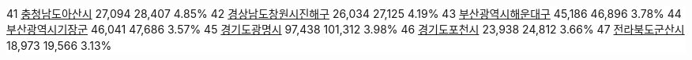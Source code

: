   <tr class="item">
    <td>41</td>
    <td><a href="/apt/충청남도아산시">충청남도아산시</a></td>
    <td>27,094</td>
    <td>28,407</td>
    <td>4.85%</td>
  </tr>

  <tr class="item">
    <td>42</td>
    <td><a href="/apt/경상남도창원시진해구">경상남도창원시진해구</a></td>
    <td>26,034</td>
    <td>27,125</td>
    <td>4.19%</td>
  </tr>

  <tr class="item">
    <td>43</td>
    <td><a href="/apt/부산광역시해운대구">부산광역시해운대구</a></td>
    <td>45,186</td>
    <td>46,896</td>
    <td>3.78%</td>
  </tr>

  <tr class="item">
    <td>44</td>
    <td><a href="/apt/부산광역시기장군">부산광역시기장군</a></td>
    <td>46,041</td>
    <td>47,686</td>
    <td>3.57%</td>
  </tr>

  <tr class="item">
    <td>45</td>
    <td><a href="/apt/경기도광명시">경기도광명시</a></td>
    <td>97,438</td>
    <td>101,312</td>
    <td>3.98%</td>
  </tr>

  <tr class="item">
    <td>46</td>
    <td><a href="/apt/경기도포천시">경기도포천시</a></td>
    <td>23,938</td>
    <td>24,812</td>
    <td>3.66%</td>
  </tr>

  <tr class="item">
    <td>47</td>
    <td><a href="/apt/전라북도군산시">전라북도군산시</a></td>
    <td>18,973</td>
    <td>19,566</td>
    <td>3.13%</td>
  </tr>
